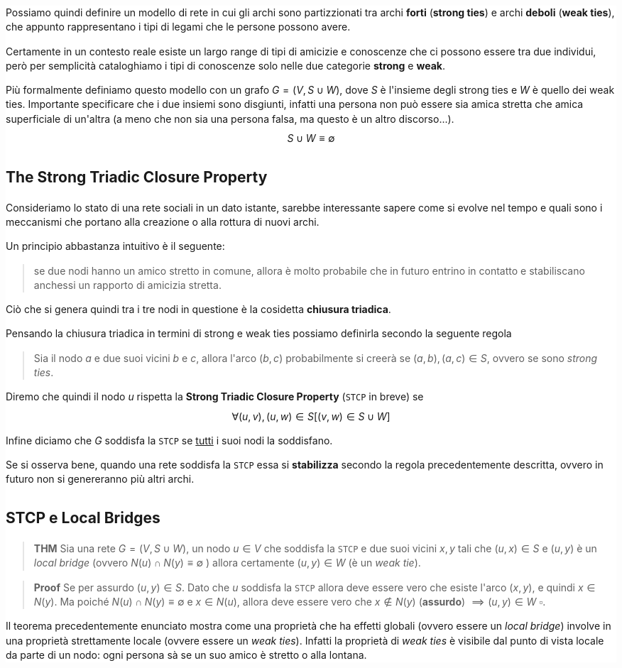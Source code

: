 Possiamo quindi definire un modello di rete in cui gli archi sono partizzionati tra archi **forti** (**strong ties**) e archi **deboli** (**weak ties**), che appunto rappresentano i tipi di legami che le persone possono avere.

Certamente in un contesto reale esiste un largo range di tipi di amicizie e conoscenze che ci possono essere tra due individui, però per semplicità cataloghiamo i tipi di conoscenze solo nelle due categorie **strong** e **weak**.

Più formalmente definiamo questo modello con un grafo $G=(V,S\cup W)$, dove $S$ è l'insieme degli strong ties e $W$ è quello dei weak ties.
Importante specificare che i due insiemi sono disgiunti, infatti una persona non può essere sia amica stretta che amica superficiale di un'altra (a meno che non sia una persona falsa, ma questo è un altro discorso...).
$$S \cup W \equiv \emptyset$$
## The Strong Triadic Closure Property
Consideriamo lo stato di una rete sociali in un dato istante, sarebbe interessante sapere come si evolve nel tempo e quali sono i meccanismi che portano alla creazione o alla rottura di nuovi archi.

Un principio abbastanza intuitivo è il seguente:

> se due nodi hanno un amico stretto in comune, allora è molto probabile che in futuro entrino in contatto e stabiliscano anchessi un rapporto di amicizia stretta.

Ciò che si genera quindi tra i tre nodi in questione è la cosidetta **chiusura triadica**.

Pensando la chiusura triadica in termini di strong e weak ties possiamo definirla secondo la seguente regola

> Sia il nodo $a$ e due suoi vicini $b$ e $c$, allora l\'arco $(b,c)$ probabilmente si creerà se $(a,b),(a,c) \in S$, ovvero se sono *strong ties*.

Diremo che quindi il nodo $u$ rispetta la **Strong Triadic Closure Property** (`STCP` in breve) se
$$\forall (u,v), (u,w) \in S \left[ (v,w) \in S \cup W \right]$$

Infine diciamo che $G$ soddisfa la `STCP` se <u>tutti</u> i suoi nodi la soddisfano.

Se si osserva bene, quando una rete soddisfa la `STCP` essa si **stabilizza** secondo la regola precedentemente descritta, ovvero in futuro non si genereranno più altri archi.

## STCP e Local Bridges
> **THM** Sia una rete $G=(V,S\cup W)$, un nodo $u \in V$ che soddisfa la `STCP` e due suoi vicini $x,y$ tali che $(u,x) \in S$ e $(u,y)$ è
> un *local bridge* (ovvero $N(u) \cap N(y) \equiv \emptyset$ ) allora certamente $(u,y) \in W$ (è un *weak tie*).

> **Proof** Se per assurdo $(u,y) \in S$. Dato che $u$ soddisfa la `STCP` allora deve essere vero che esiste l\'arco $(x,y)$, e quindi
> $x \in N(y)$. Ma poiché $N(u) \cap N(y) \equiv \emptyset$ e $x \in N(u)$, allora deve essere vero che $x \not\in N(y)$ (**assurdo**) $\implies (u,y) \in W$ $\square$.

Il teorema precedentemente enunciato mostra come una proprietà che ha effetti globali (ovvero essere un *local bridge*) involve in una proprietà strettamente locale (ovvere essere un *weak ties*).
Infatti la proprietà di *weak ties* è visibile dal punto di vista locale da parte di un nodo: ogni persona sà se un suo amico è stretto o alla lontana.


[^1]: ovvero in tempo $O(n^c)$ per qualche costante $ c > 0 $.
[^2]: un problema `X` è **NP-completo** se [ogni]{.underline} problema appartenente alla classe **NP** può essere *ridotto polinomialmente* al problema `X`.